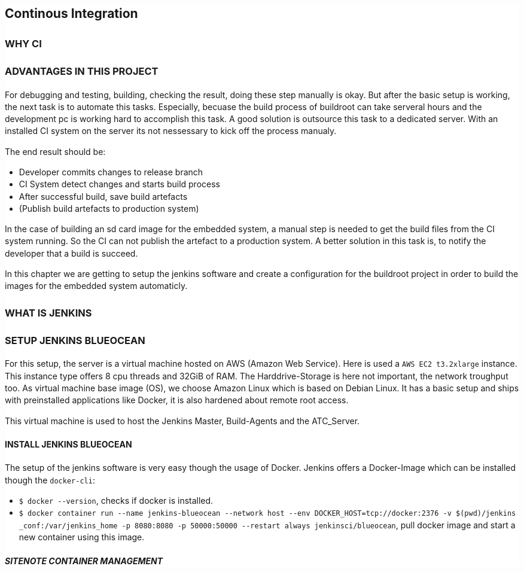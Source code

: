 ## Continous Integration

### WHY CI


### ADVANTAGES IN THIS PROJECT

For debugging and testing, building, checking the result, doing these step manually is okay.
But after the basic setup is working, the next task is to automate this tasks.
Especially, becuase the build process of buildroot can take serveral hours and the development pc is working hard to accomplish this task.
A good solution is outsource this task to a dedicated server. With an installed CI system on the server its not nessessary to kick off the process manualy.

The end result should be:

* Developer commits changes to release branch
* CI System detect changes and starts build process
* After successful build, save build artefacts
* (Publish build artefacts to production system)

In the case of building an sd card image for the embedded system, a manual step is needed to get the build files from the CI system running. So the CI can not publish the artefact to a production system. A better solution in this task is, to notify the developer that a build is succeed.

In this chapter we are getting to setup the jenkins software and create a configuration for the buildroot project in order to build the images for the embedded system automaticly.

### WHAT IS JENKINS

### SETUP JENKINS BLUEOCEAN

For this setup, the server is a virtual machine hosted on AWS (Amazon Web Service). Here is used a `AWS EC2 t3.2xlarge` instance.
This instance type offers 8 cpu threads and 32GiB of RAM. The Harddrive-Storage is here not important, the network troughput too.
As virtual machine base image (OS), we choose Amazon Linux which is based on Debian Linux.
It has a basic setup and ships with preinstalled applications like Docker, it is also hardened about remote root access.

This virtual machine is used to host the Jenkins Master, Build-Agents and the ATC_Server.

#### INSTALL JENKINS BLUEOCEAN

The setup of the jenkins software is very easy though the usage of Docker.
Jenkins offers a Docker-Image which can be installed though the `docker-cli`:

* `$ docker --version`, checks if docker is installed.
* `$ docker container run --name jenkins-blueocean --network host --env DOCKER_HOST=tcp://docker:2376 -v $(pwd)/jenkins_conf:/var/jenkins_home -p 8080:8080 -p 50000:50000 --restart always jenkinsci/blueocean`, pull docker image and start a new container using this image.


##### SITENOTE CONTAINER MANAGEMENT

